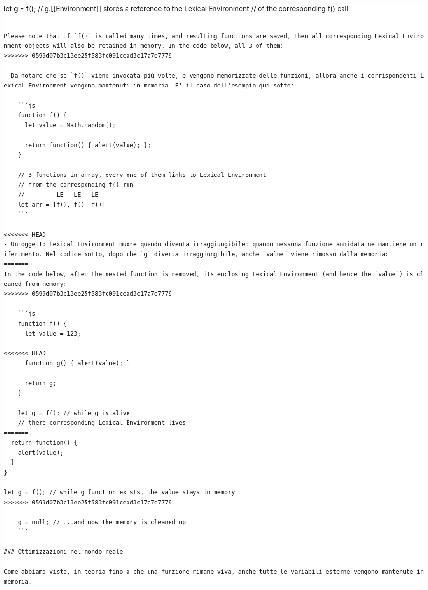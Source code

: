 let g = f(); // g.[[Environment]] stores a reference to the Lexical Environment
// of the corresponding f() call
```

Please note that if `f()` is called many times, and resulting functions are saved, then all corresponding Lexical Environment objects will also be retained in memory. In the code below, all 3 of them:
>>>>>>> 0599d07b3c13ee25f583fc091cead3c17a7e7779

- Da notare che se `f()` viene invocata più volte, e vengono memorizzate delle funzioni, allora anche i corrispondenti Lexical Environment vengono mantenuti in memoria. E' il caso dell'esempio qui sotto:

    ```js
    function f() {
      let value = Math.random();

      return function() { alert(value); };
    }

    // 3 functions in array, every one of them links to Lexical Environment
    // from the corresponding f() run
    //         LE   LE   LE
    let arr = [f(), f(), f()];
    ```

<<<<<<< HEAD
- Un oggetto Lexical Environment muore quando diventa irraggiungibile: quando nessuna funzione annidata ne mantiene un riferimento. Nel codice sotto, dopo che `g` diventa irraggiungibile, anche `value` viene rimosso dalla memoria:
=======
In the code below, after the nested function is removed, its enclosing Lexical Environment (and hence the `value`) is cleaned from memory:
>>>>>>> 0599d07b3c13ee25f583fc091cead3c17a7e7779

    ```js
    function f() {
      let value = 123;

<<<<<<< HEAD
      function g() { alert(value); }

      return g;
    }

    let g = f(); // while g is alive
    // there corresponding Lexical Environment lives
=======
  return function() {
    alert(value);
  }
}

let g = f(); // while g function exists, the value stays in memory
>>>>>>> 0599d07b3c13ee25f583fc091cead3c17a7e7779

    g = null; // ...and now the memory is cleaned up
    ```

### Ottimizzazioni nel mondo reale

Come abbiamo visto, in teoria fino a che una funzione rimane viva, anche tutte le variabili esterne vengono mantenute in memoria.

```